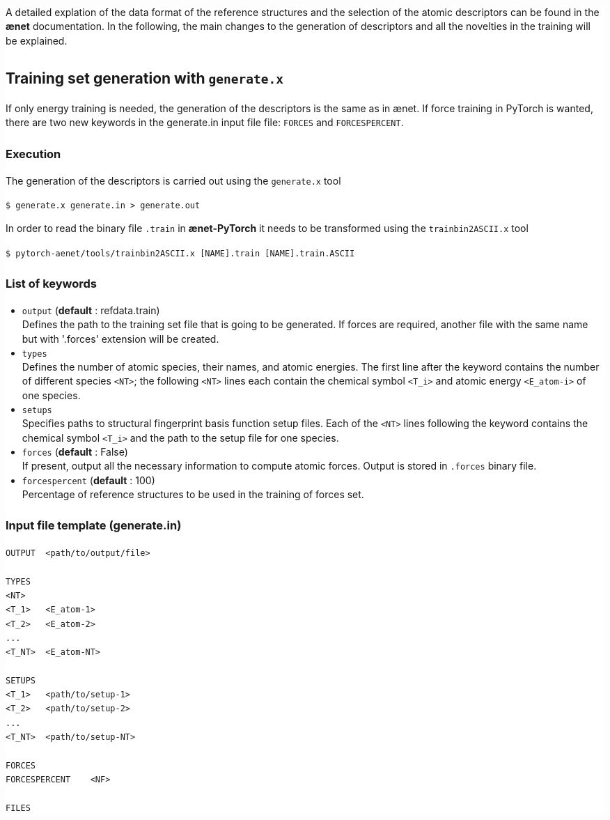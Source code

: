 <span id="sec:usage"></span>

A detailed explation of the data format of the reference structures and the selection of the atomic descriptors can be found in the **ænet** documentation. In the following, the main changes to the generation of descriptors and all the novelties in the training will be explained.

## Training set generation with `generate.x`

<span id="generate"></span>

If only energy training is needed, the generation of the descriptors is the same as in ænet. If force training in PyTorch is wanted, there are two new keywords in the generate.in input file file: `FORCES` and `FORCESPERCENT`.

### Execution

The generation of the descriptors is carried out using the `generate.x` tool

`$ generate.x generate.in > generate.out`

In order to read the binary file `.train` in **ænet-PyTorch** it needs to be transformed using the `trainbin2ASCII.x` tool

`$ pytorch-aenet/tools/trainbin2ASCII.x [NAME].train [NAME].train.ASCII`

### List of keywords

  - `output` (**default** : refdata.train)  
    Defines the path to the training set file that is going to be generated. If forces are required, another file with the same name but with '.forces' extension will be created.
  - `types`  
    Defines the number of atomic species, their names, and atomic energies. The first line after the keyword contains the number of different species `<NT>`; the following `<NT>` lines each contain the chemical symbol `<T_i>` and atomic energy `<E_atom-i>` of one species.
  - `setups`  
    Specifies paths to structural fingerprint basis function setup files. Each of the `<NT>` lines following the keyword contains the chemical symbol `<T_i>` and the path to the setup file for one species.
  - `forces` (**default** : False)  
    If present, output all the necessary information to compute atomic forces. Output is stored in `.forces` binary file.
  - `forcespercent` (**default** : 100)  
    Percentage of reference structures to be used in the training of forces set.

### Input file template (generate.in)

``` example
OUTPUT  <path/to/output/file>

TYPES
<NT>
<T_1>   <E_atom-1>
<T_2>   <E_atom-2>
...
<T_NT>  <E_atom-NT>

SETUPS
<T_1>   <path/to/setup-1>
<T_2>   <path/to/setup-2>
...
<T_NT>  <path/to/setup-NT>

FORCES
FORCESPERCENT    <NF>

FILES
```